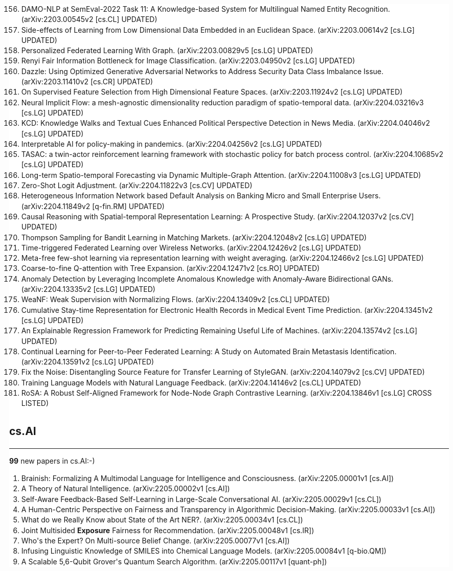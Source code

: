156. DAMO-NLP at SemEval-2022 Task 11: A Knowledge-based System for Multilingual Named Entity Recognition. (arXiv:2203.00545v2 [cs.CL] UPDATED)
157. Side-effects of Learning from Low Dimensional Data Embedded in an Euclidean Space. (arXiv:2203.00614v2 [cs.LG] UPDATED)
158. Personalized Federated Learning With Graph. (arXiv:2203.00829v5 [cs.LG] UPDATED)
159. Renyi Fair Information Bottleneck for Image Classification. (arXiv:2203.04950v2 [cs.LG] UPDATED)
160. Dazzle: Using Optimized Generative Adversarial Networks to Address Security Data Class Imbalance Issue. (arXiv:2203.11410v2 [cs.CR] UPDATED)
161. On Supervised Feature Selection from High Dimensional Feature Spaces. (arXiv:2203.11924v2 [cs.LG] UPDATED)
162. Neural Implicit Flow: a mesh-agnostic dimensionality reduction paradigm of spatio-temporal data. (arXiv:2204.03216v3 [cs.LG] UPDATED)
163. KCD: Knowledge Walks and Textual Cues Enhanced Political Perspective Detection in News Media. (arXiv:2204.04046v2 [cs.LG] UPDATED)
164. Interpretable AI for policy-making in pandemics. (arXiv:2204.04256v2 [cs.LG] UPDATED)
165. TASAC: a twin-actor reinforcement learning framework with stochastic policy for batch process control. (arXiv:2204.10685v2 [cs.LG] UPDATED)
166. Long-term Spatio-temporal Forecasting via Dynamic Multiple-Graph Attention. (arXiv:2204.11008v3 [cs.LG] UPDATED)
167. Zero-Shot Logit Adjustment. (arXiv:2204.11822v3 [cs.CV] UPDATED)
168. Heterogeneous Information Network based Default Analysis on Banking Micro and Small Enterprise Users. (arXiv:2204.11849v2 [q-fin.RM] UPDATED)
169. Causal Reasoning with Spatial-temporal Representation Learning: A Prospective Study. (arXiv:2204.12037v2 [cs.CV] UPDATED)
170. Thompson Sampling for Bandit Learning in Matching Markets. (arXiv:2204.12048v2 [cs.LG] UPDATED)
171. Time-triggered Federated Learning over Wireless Networks. (arXiv:2204.12426v2 [cs.LG] UPDATED)
172. Meta-free few-shot learning via representation learning with weight averaging. (arXiv:2204.12466v2 [cs.LG] UPDATED)
173. Coarse-to-fine Q-attention with Tree Expansion. (arXiv:2204.12471v2 [cs.RO] UPDATED)
174. Anomaly Detection by Leveraging Incomplete Anomalous Knowledge with Anomaly-Aware Bidirectional GANs. (arXiv:2204.13335v2 [cs.LG] UPDATED)
175. WeaNF: Weak Supervision with Normalizing Flows. (arXiv:2204.13409v2 [cs.CL] UPDATED)
176. Cumulative Stay-time Representation for Electronic Health Records in Medical Event Time Prediction. (arXiv:2204.13451v2 [cs.LG] UPDATED)
177. An Explainable Regression Framework for Predicting Remaining Useful Life of Machines. (arXiv:2204.13574v2 [cs.LG] UPDATED)
178. Continual Learning for Peer-to-Peer Federated Learning: A Study on Automated Brain Metastasis Identification. (arXiv:2204.13591v2 [cs.LG] UPDATED)
179. Fix the Noise: Disentangling Source Feature for Transfer Learning of StyleGAN. (arXiv:2204.14079v2 [cs.CV] UPDATED)
180. Training Language Models with Natural Language Feedback. (arXiv:2204.14146v2 [cs.CL] UPDATED)
181. RoSA: A Robust Self-Aligned Framework for Node-Node Graph Contrastive Learning. (arXiv:2204.13846v1 [cs.LG] CROSS LISTED)
## cs.AI
---
**99** new papers in cs.AI:-) 
1. Brainish: Formalizing A Multimodal Language for Intelligence and Consciousness. (arXiv:2205.00001v1 [cs.AI])
2. A Theory of Natural Intelligence. (arXiv:2205.00002v1 [cs.AI])
3. Self-Aware Feedback-Based Self-Learning in Large-Scale Conversational AI. (arXiv:2205.00029v1 [cs.CL])
4. A Human-Centric Perspective on Fairness and Transparency in Algorithmic Decision-Making. (arXiv:2205.00033v1 [cs.AI])
5. What do we Really Know about State of the Art NER?. (arXiv:2205.00034v1 [cs.CL])
6. Joint Multisided **Exposure** Fairness for Recommendation. (arXiv:2205.00048v1 [cs.IR])
7. Who's the Expert? On Multi-source Belief Change. (arXiv:2205.00077v1 [cs.AI])
8. Infusing Linguistic Knowledge of SMILES into Chemical Language Models. (arXiv:2205.00084v1 [q-bio.QM])
9. A Scalable 5,6-Qubit Grover's Quantum Search Algorithm. (arXiv:2205.00117v1 [quant-ph])
